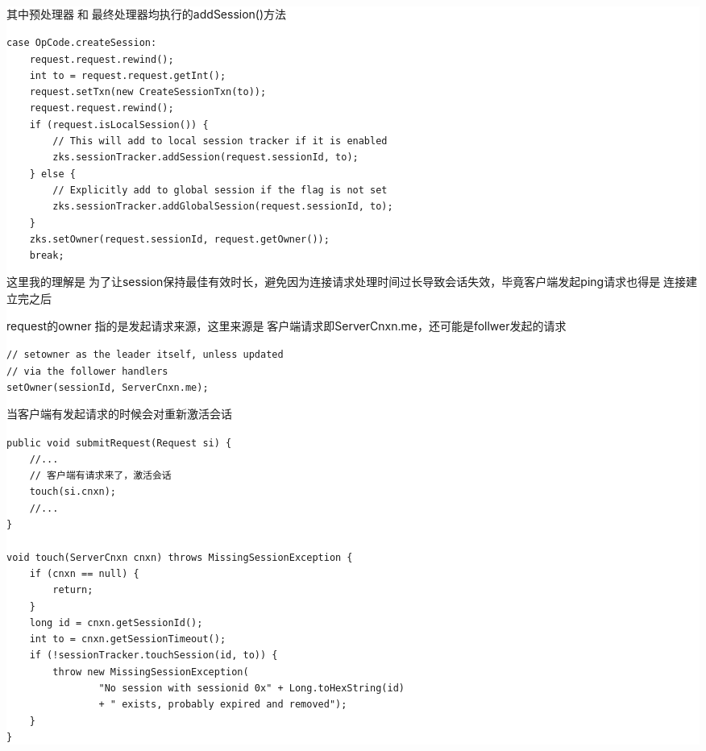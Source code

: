 

其中预处理器 和 最终处理器均执行的addSession()方法

```
case OpCode.createSession:
    request.request.rewind();
    int to = request.request.getInt();
    request.setTxn(new CreateSessionTxn(to));
    request.request.rewind();
    if (request.isLocalSession()) {
        // This will add to local session tracker if it is enabled
        zks.sessionTracker.addSession(request.sessionId, to);
    } else {
        // Explicitly add to global session if the flag is not set
        zks.sessionTracker.addGlobalSession(request.sessionId, to);
    }
    zks.setOwner(request.sessionId, request.getOwner());
    break;
```



这里我的理解是 为了让session保持最佳有效时长，避免因为连接请求处理时间过长导致会话失效，毕竟客户端发起ping请求也得是 连接建立完之后



request的owner 指的是发起请求来源，这里来源是 客户端请求即ServerCnxn.me，还可能是follwer发起的请求

```
// setowner as the leader itself, unless updated
// via the follower handlers
setOwner(sessionId, ServerCnxn.me);
```



当客户端有发起请求的时候会对重新激活会话

```
public void submitRequest(Request si) {
    //...
    // 客户端有请求来了，激活会话
    touch(si.cnxn);
    //...
}

void touch(ServerCnxn cnxn) throws MissingSessionException {
    if (cnxn == null) {
        return;
    }
    long id = cnxn.getSessionId();
    int to = cnxn.getSessionTimeout();
    if (!sessionTracker.touchSession(id, to)) {
        throw new MissingSessionException(
                "No session with sessionid 0x" + Long.toHexString(id)
                + " exists, probably expired and removed");
    }
}
```

